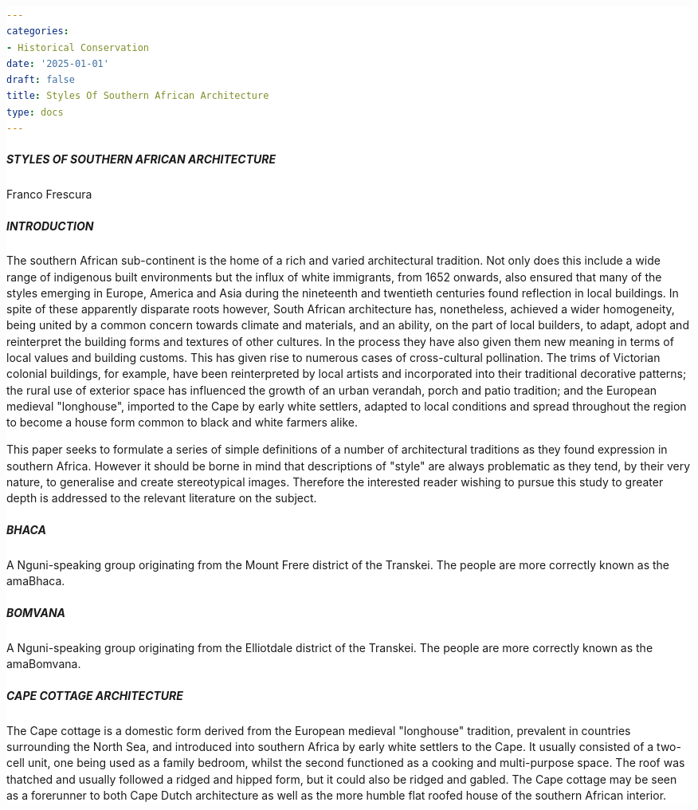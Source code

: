 ```yaml
---
categories:
- Historical Conservation
date: '2025-01-01'
draft: false
title: Styles Of Southern African Architecture
type: docs
---
```


##### STYLES OF SOUTHERN AFRICAN ARCHITECTURE

Franco Frescura

##### INTRODUCTION

The southern African sub-continent is the home of a rich and varied architectural tradition. Not only does this include a wide range of indigenous built environments but the influx of white immigrants, from 1652 onwards, also ensured that many of the styles emerging in Europe, America and Asia during the nineteenth and twentieth centuries found reflection in local buildings. In spite of these apparently disparate roots however, South African architecture has, nonetheless, achieved a wider homogeneity, being united by a common concern towards climate and materials, and an ability, on the part of local builders, to adapt, adopt and reinterpret the building forms and textures of other cultures. In the process they have also given them new meaning in terms of local values and building customs. This has given rise to numerous cases of cross-cultural pollination. The trims of Victorian colonial buildings, for example, have been reinterpreted by local artists and incorporated into their traditional decorative patterns; the rural use of exterior space has influenced the growth of an urban verandah, porch and patio tradition; and the European medieval "longhouse", imported to the Cape by early white settlers, adapted to local conditions and spread throughout the region to become a house form common to black and white farmers alike.

This paper seeks to formulate a series of simple definitions of a number of architectural traditions as they found expression in southern Africa. However it should be borne in mind that descriptions of "style" are always problematic as they tend, by their very nature, to generalise and create stereotypical images. Therefore the interested reader wishing to pursue this study to greater depth is addressed to the relevant literature on the subject.

##### BHACA

A Nguni-speaking group originating from the Mount Frere district of the Transkei. The people are more correctly known as the amaBhaca.

##### BOMVANA

A Nguni-speaking group originating from the Elliotdale district of the Transkei. The people are more correctly known as the amaBomvana.

##### CAPE COTTAGE ARCHITECTURE

The Cape cottage is a domestic form derived from the European medieval "longhouse" tradition, prevalent in countries surrounding the North Sea, and introduced into southern Africa by early white settlers to the Cape. It usually consisted of a two-cell unit, one being used as a family bedroom, whilst the second functioned as a cooking and multi-purpose space. The roof was thatched and usually followed a ridged and hipped form, but it could also be ridged and gabled. The Cape cottage may be seen as a forerunner to both Cape Dutch architecture as well as the more humble flat roofed house of the southern African interior.

